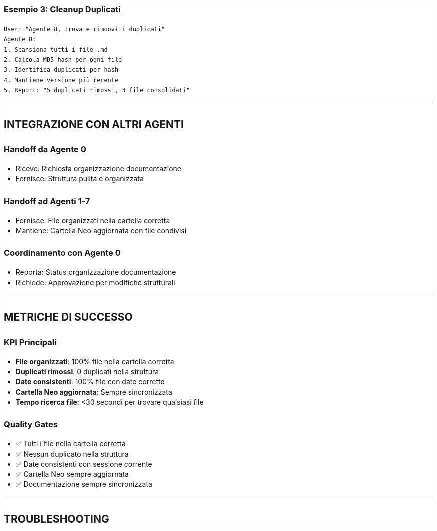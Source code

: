 ### Esempio 3: Cleanup Duplicati
```
User: "Agente 8, trova e rimuovi i duplicati"
Agente 8:
1. Scansiona tutti i file .md
2. Calcola MD5 hash per ogni file
3. Identifica duplicati per hash
4. Mantiene versione più recente
5. Report: "5 duplicati rimossi, 3 file consolidati"
```

---

## INTEGRAZIONE CON ALTRI AGENTI

### Handoff da Agente 0
- Riceve: Richiesta organizzazione documentazione
- Fornisce: Struttura pulita e organizzata

### Handoff ad Agenti 1-7
- Fornisce: File organizzati nella cartella corretta
- Mantiene: Cartella Neo aggiornata con file condivisi

### Coordinamento con Agente 0
- Reporta: Status organizzazione documentazione
- Richiede: Approvazione per modifiche strutturali

---

## METRICHE DI SUCCESSO

### KPI Principali
- **File organizzati**: 100% file nella cartella corretta
- **Duplicati rimossi**: 0 duplicati nella struttura
- **Date consistenti**: 100% file con date corrette
- **Cartella Neo aggiornata**: Sempre sincronizzata
- **Tempo ricerca file**: <30 secondi per trovare qualsiasi file

### Quality Gates
- ✅ Tutti i file nella cartella corretta
- ✅ Nessun duplicato nella struttura
- ✅ Date consistenti con sessione corrente
- ✅ Cartella Neo sempre aggiornata
- ✅ Documentazione sempre sincronizzata

---

## TROUBLESHOOTING
